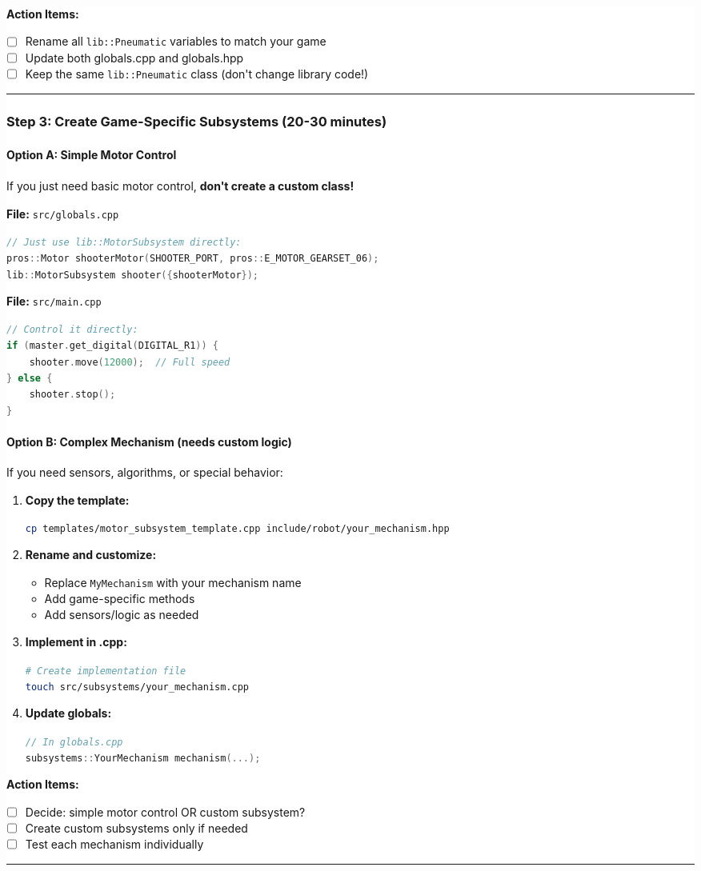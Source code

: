 **Action Items:**
- [ ] Rename all `lib::Pneumatic` variables to match your game
- [ ] Update both globals.cpp and globals.hpp
- [ ] Keep the same `lib::Pneumatic` class (don't change library code!)

---

### Step 3: Create Game-Specific Subsystems (20-30 minutes)

#### Option A: Simple Motor Control
If you just need basic motor control, **don't create a custom class!**

**File:** `src/globals.cpp`
```cpp
// Just use lib::MotorSubsystem directly:
pros::Motor shooterMotor(SHOOTER_PORT, pros::E_MOTOR_GEARSET_06);
lib::MotorSubsystem shooter({shooterMotor});
```

**File:** `src/main.cpp`
```cpp
// Control it directly:
if (master.get_digital(DIGITAL_R1)) {
    shooter.move(12000);  // Full speed
} else {
    shooter.stop();
}
```

#### Option B: Complex Mechanism (needs custom logic)
If you need sensors, algorithms, or special behavior:

1. **Copy the template:**
   ```bash
   cp templates/motor_subsystem_template.cpp include/robot/your_mechanism.hpp
   ```

2. **Rename and customize:**
   - Replace `MyMechanism` with your mechanism name
   - Add game-specific methods
   - Add sensors/logic as needed

3. **Implement in .cpp:**
   ```bash
   # Create implementation file
   touch src/subsystems/your_mechanism.cpp
   ```

4. **Update globals:**
   ```cpp
   // In globals.cpp
   subsystems::YourMechanism mechanism(...);
   ```

**Action Items:**
- [ ] Decide: simple motor control OR custom subsystem?
- [ ] Create custom subsystems only if needed
- [ ] Test each mechanism individually

---